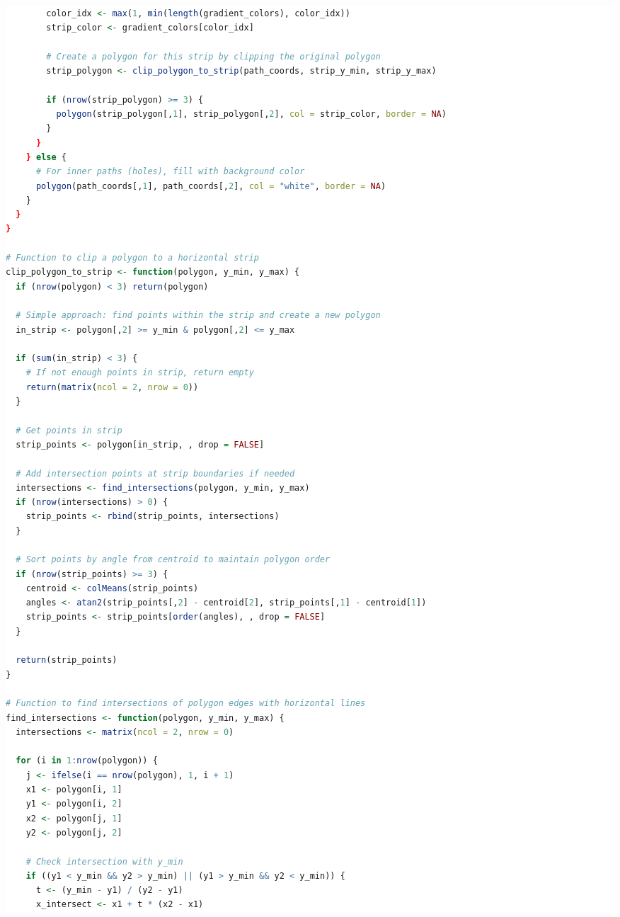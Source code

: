 ```r
        color_idx <- max(1, min(length(gradient_colors), color_idx))
        strip_color <- gradient_colors[color_idx]
        
        # Create a polygon for this strip by clipping the original polygon
        strip_polygon <- clip_polygon_to_strip(path_coords, strip_y_min, strip_y_max)
        
        if (nrow(strip_polygon) >= 3) {
          polygon(strip_polygon[,1], strip_polygon[,2], col = strip_color, border = NA)
        }
      }
    } else {
      # For inner paths (holes), fill with background color
      polygon(path_coords[,1], path_coords[,2], col = "white", border = NA)
    }
  }
}

# Function to clip a polygon to a horizontal strip
clip_polygon_to_strip <- function(polygon, y_min, y_max) {
  if (nrow(polygon) < 3) return(polygon)
  
  # Simple approach: find points within the strip and create a new polygon
  in_strip <- polygon[,2] >= y_min & polygon[,2] <= y_max
  
  if (sum(in_strip) < 3) {
    # If not enough points in strip, return empty
    return(matrix(ncol = 2, nrow = 0))
  }
  
  # Get points in strip
  strip_points <- polygon[in_strip, , drop = FALSE]
  
  # Add intersection points at strip boundaries if needed
  intersections <- find_intersections(polygon, y_min, y_max)
  if (nrow(intersections) > 0) {
    strip_points <- rbind(strip_points, intersections)
  }
  
  # Sort points by angle from centroid to maintain polygon order
  if (nrow(strip_points) >= 3) {
    centroid <- colMeans(strip_points)
    angles <- atan2(strip_points[,2] - centroid[2], strip_points[,1] - centroid[1])
    strip_points <- strip_points[order(angles), , drop = FALSE]
  }
  
  return(strip_points)
}

# Function to find intersections of polygon edges with horizontal lines
find_intersections <- function(polygon, y_min, y_max) {
  intersections <- matrix(ncol = 2, nrow = 0)
  
  for (i in 1:nrow(polygon)) {
    j <- ifelse(i == nrow(polygon), 1, i + 1)
    x1 <- polygon[i, 1]
    y1 <- polygon[i, 2]
    x2 <- polygon[j, 1]
    y2 <- polygon[j, 2]
    
    # Check intersection with y_min
    if ((y1 < y_min && y2 > y_min) || (y1 > y_min && y2 < y_min)) {
      t <- (y_min - y1) / (y2 - y1)
      x_intersect <- x1 + t * (x2 - x1)
```